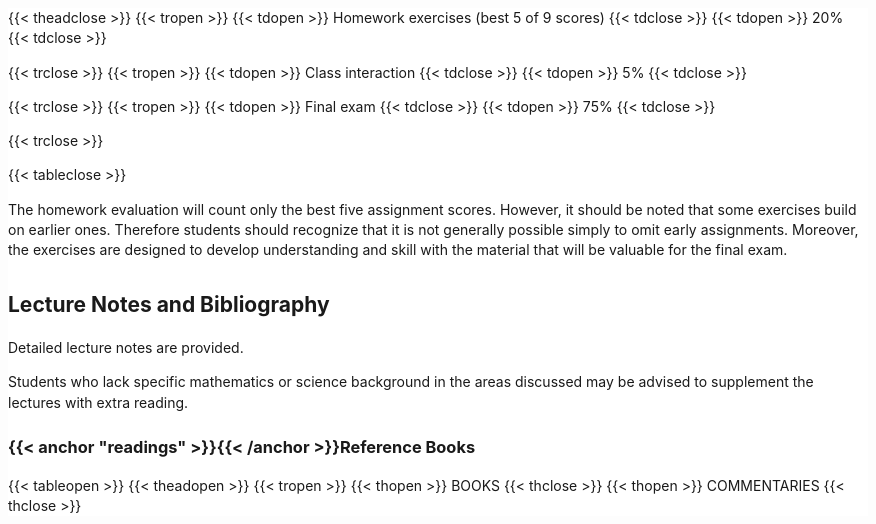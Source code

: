 {{< theadclose >}}
{{< tropen >}}
{{< tdopen >}}
Homework exercises (best 5 of 9 scores)
{{< tdclose >}}
{{< tdopen >}}
20%
{{< tdclose >}}

{{< trclose >}}
{{< tropen >}}
{{< tdopen >}}
Class interaction
{{< tdclose >}}
{{< tdopen >}}
5%
{{< tdclose >}}

{{< trclose >}}
{{< tropen >}}
{{< tdopen >}}
Final exam
{{< tdclose >}}
{{< tdopen >}}
75%
{{< tdclose >}}

{{< trclose >}}

{{< tableclose >}}

The homework evaluation will count only the best five assignment scores. However, it should be noted that some exercises build on earlier ones. Therefore students should recognize that it is not generally possible simply to omit early assignments. Moreover, the exercises are designed to develop understanding and skill with the material that will be valuable for the final exam.

Lecture Notes and Bibliography
------------------------------

Detailed lecture notes are provided.

Students who lack specific mathematics or science background in the areas discussed may be advised to supplement the lectures with extra reading.

### {{< anchor "readings" >}}{{< /anchor >}}Reference Books

{{< tableopen >}}
{{< theadopen >}}
{{< tropen >}}
{{< thopen >}}
BOOKS
{{< thclose >}}
{{< thopen >}}
COMMENTARIES
{{< thclose >}}
